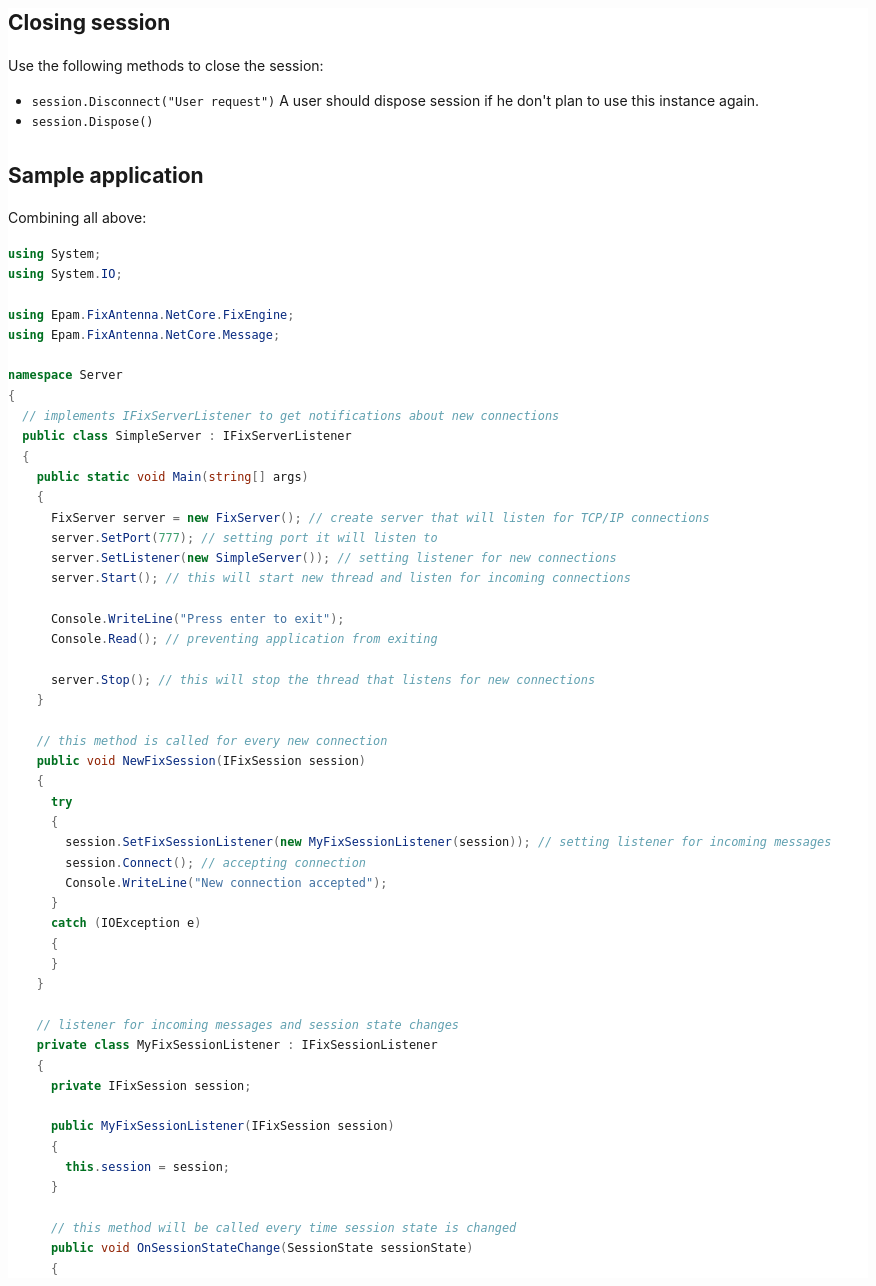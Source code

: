 ## Closing session
Use the following methods to close the session:
- `session.Disconnect("User request")`
   A user should dispose session if he don't plan to use this instance again.
- `session.Dispose()`

## Sample application
Combining all above:

```csharp
using System;
using System.IO;

using Epam.FixAntenna.NetCore.FixEngine;
using Epam.FixAntenna.NetCore.Message;

namespace Server
{
  // implements IFixServerListener to get notifications about new connections
  public class SimpleServer : IFixServerListener
  {
	public static void Main(string[] args)
	{
	  FixServer server = new FixServer(); // create server that will listen for TCP/IP connections
	  server.SetPort(777); // setting port it will listen to
	  server.SetListener(new SimpleServer()); // setting listener for new connections
	  server.Start(); // this will start new thread and listen for incoming connections

	  Console.WriteLine("Press enter to exit");
	  Console.Read(); // preventing application from exiting

	  server.Stop(); // this will stop the thread that listens for new connections
	}

	// this method is called for every new connection
	public void NewFixSession(IFixSession session)
	{
	  try
	  {
		session.SetFixSessionListener(new MyFixSessionListener(session)); // setting listener for incoming messages
		session.Connect(); // accepting connection
		Console.WriteLine("New connection accepted");
	  }
	  catch (IOException e)
	  {
	  }
	}

	// listener for incoming messages and session state changes
	private class MyFixSessionListener : IFixSessionListener
	{
	  private IFixSession session;

	  public MyFixSessionListener(IFixSession session)
	  {
		this.session = session;
	  }

	  // this method will be called every time session state is changed
	  public void OnSessionStateChange(SessionState sessionState)
	  {
```